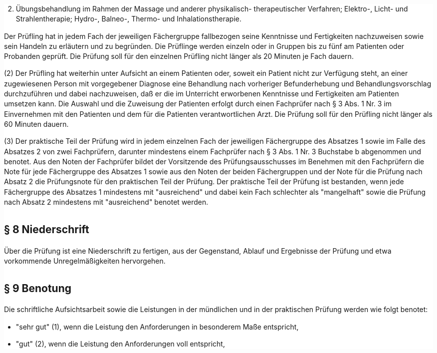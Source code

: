 2.  Übungsbehandlung im Rahmen der Massage und anderer physikalisch-
    therapeutischer Verfahren; Elektro-, Licht- und Strahlentherapie;
    Hydro-, Balneo-, Thermo- und Inhalationstherapie.



Der Prüfling hat in jedem Fach der jeweiligen Fächergruppe fallbezogen
seine Kenntnisse und Fertigkeiten nachzuweisen sowie sein Handeln zu
erläutern und zu begründen. Die Prüflinge werden einzeln oder in
Gruppen bis zu fünf am Patienten oder Probanden geprüft. Die Prüfung
soll für den einzelnen Prüfling nicht länger als 20 Minuten je Fach
dauern.

(2) Der Prüfling hat weiterhin unter Aufsicht an einem Patienten oder,
soweit ein Patient nicht zur Verfügung steht, an einer zugewiesenen
Person mit vorgegebener Diagnose eine Behandlung nach vorheriger
Befunderhebung und Behandlungsvorschlag durchzuführen und dabei
nachzuweisen, daß er die im Unterricht erworbenen Kenntnisse und
Fertigkeiten am Patienten umsetzen kann. Die Auswahl und die Zuweisung
der Patienten erfolgt durch einen Fachprüfer nach § 3 Abs. 1 Nr. 3 im
Einvernehmen mit den Patienten und dem für die Patienten
verantwortlichen Arzt. Die Prüfung soll für den Prüfling nicht länger
als 60 Minuten dauern.

(3) Der praktische Teil der Prüfung wird in jedem einzelnen Fach der
jeweiligen Fächergruppe des Absatzes 1 sowie im Falle des Absatzes 2
von zwei Fachprüfern, darunter mindestens einem Fachprüfer nach § 3
Abs. 1 Nr. 3 Buchstabe b abgenommen und benotet. Aus den Noten der
Fachprüfer bildet der Vorsitzende des Prüfungsausschusses im Benehmen
mit den Fachprüfern die Note für jede Fächergruppe des Absatzes 1
sowie aus den Noten der beiden Fächergruppen und der Note für die
Prüfung nach Absatz 2 die Prüfungsnote für den praktischen Teil der
Prüfung. Der praktische Teil der Prüfung ist bestanden, wenn jede
Fächergruppe des Absatzes 1 mindestens mit "ausreichend" und dabei
kein Fach schlechter als "mangelhaft" sowie die Prüfung nach Absatz 2
mindestens mit "ausreichend" benotet werden.

## § 8 Niederschrift

Über die Prüfung ist eine Niederschrift zu fertigen, aus der
Gegenstand, Ablauf und Ergebnisse der Prüfung und etwa vorkommende
Unregelmäßigkeiten hervorgehen.

## § 9 Benotung

Die schriftliche Aufsichtsarbeit sowie die Leistungen in der
mündlichen und in der praktischen Prüfung werden wie folgt benotet:

-   "sehr gut" (1), wenn die Leistung den Anforderungen in besonderem Maße
    entspricht,


-   "gut" (2), wenn die Leistung den Anforderungen voll entspricht,

